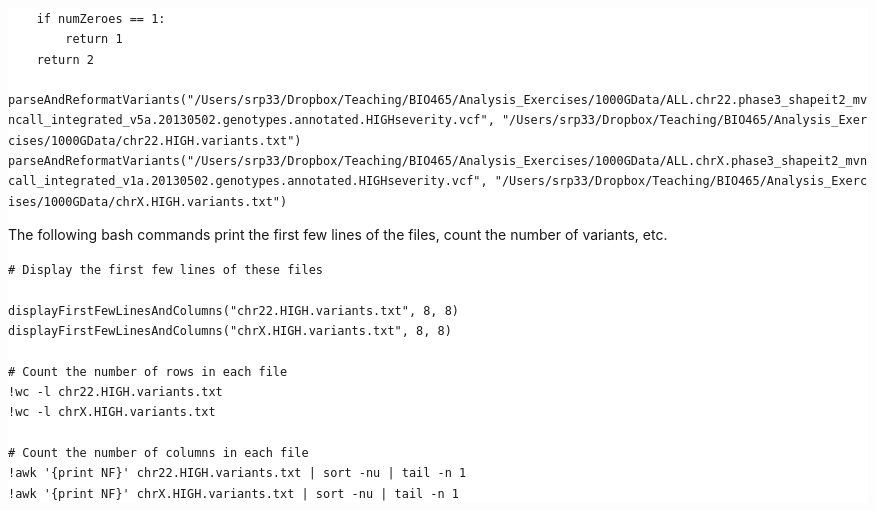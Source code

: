 ```{python}
    if numZeroes == 1:
        return 1
    return 2

parseAndReformatVariants("/Users/srp33/Dropbox/Teaching/BIO465/Analysis_Exercises/1000GData/ALL.chr22.phase3_shapeit2_mvncall_integrated_v5a.20130502.genotypes.annotated.HIGHseverity.vcf", "/Users/srp33/Dropbox/Teaching/BIO465/Analysis_Exercises/1000GData/chr22.HIGH.variants.txt")
parseAndReformatVariants("/Users/srp33/Dropbox/Teaching/BIO465/Analysis_Exercises/1000GData/ALL.chrX.phase3_shapeit2_mvncall_integrated_v1a.20130502.genotypes.annotated.HIGHseverity.vcf", "/Users/srp33/Dropbox/Teaching/BIO465/Analysis_Exercises/1000GData/chrX.HIGH.variants.txt")
```

The following bash commands print the first few lines of the files, count the number of variants, etc.

```{bash}
# Display the first few lines of these files

displayFirstFewLinesAndColumns("chr22.HIGH.variants.txt", 8, 8)
displayFirstFewLinesAndColumns("chrX.HIGH.variants.txt", 8, 8)

# Count the number of rows in each file
!wc -l chr22.HIGH.variants.txt
!wc -l chrX.HIGH.variants.txt

# Count the number of columns in each file
!awk '{print NF}' chr22.HIGH.variants.txt | sort -nu | tail -n 1
!awk '{print NF}' chrX.HIGH.variants.txt | sort -nu | tail -n 1
```